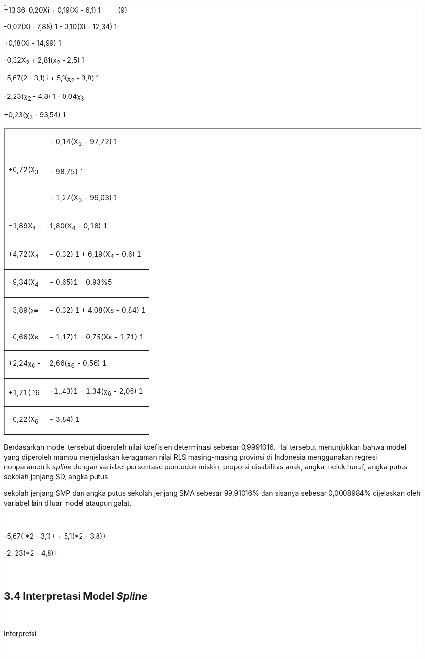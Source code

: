 </table>
<p><span class="font0"><sup>̂</sup>=13,36-0,20Xi + 0,19(Xi - 6,1) 1 &nbsp;&nbsp;&nbsp;&nbsp;&nbsp;&nbsp;&nbsp;&nbsp;</span><span class="font3">(9)</span></p>
<p><span class="font0">-0,02(Xi - 7,88) 1 - 0,10(Xi - 12,34) 1</span></p>
<p><span class="font0">+0,18(Xi - 14,99) 1</span></p>
<p><span class="font0">-0,32X<sub>2</sub> + 2,81(x<sub>2</sub> - 2,5) 1</span></p>
<p><span class="font0">-5,67(2 - 3,1) i + 5,1(χ<sub>2</sub> - 3,8) 1</span></p>
<p><span class="font0">-2,23(χ<sub>2</sub> - 4,8) 1 - 0,04χ<sub>3</sub></span></p>
<p><span class="font0">+0,23(χ<sub>3</sub> - 93,54) 1</span></p>
<table border="1">
<tr><td style="vertical-align:top;"></td><td style="vertical-align:bottom;">
<p><span class="font0">- 0,14(X<sub>3</sub> - 97,72) 1</span></p></td></tr>
<tr><td style="vertical-align:bottom;">
<p><span class="font0">+0,72(X<sub>3</sub></span></p></td><td style="vertical-align:bottom;">
<p><span class="font0">- 98,75) 1</span></p></td></tr>
<tr><td style="vertical-align:top;"></td><td style="vertical-align:top;">
<p><span class="font0">- 1,27(X<sub>3</sub> - 99,03) 1</span></p></td></tr>
<tr><td style="vertical-align:bottom;">
<p><span class="font0">-1,89X<sub>4</sub> -</span></p></td><td style="vertical-align:bottom;">
<p><span class="font0">1,80(X<sub>4</sub> - 0,18) 1</span></p></td></tr>
<tr><td style="vertical-align:bottom;">
<p><span class="font0">+4,72(X<sub>4</sub></span></p></td><td style="vertical-align:bottom;">
<p><span class="font0">- 0,32) 1 + 6,19(X<sub>4</sub> - 0,6) 1</span></p></td></tr>
<tr><td style="vertical-align:top;">
<p><span class="font0">-9,34(X<sub>4</sub></span></p></td><td style="vertical-align:top;">
<p><span class="font0">- 0,65)1 + 0,93%5</span></p></td></tr>
<tr><td style="vertical-align:top;">
<p><span class="font0">-3,89(x≡</span></p></td><td style="vertical-align:top;">
<p><span class="font0">- 0,32) 1 + 4,08(Xs - 0,84) 1</span></p></td></tr>
<tr><td style="vertical-align:top;">
<p><span class="font0">-0,66(Xs</span></p></td><td style="vertical-align:top;">
<p><span class="font0">- 1,17)1 - 0,75(Xs - 1,71) 1</span></p></td></tr>
<tr><td style="vertical-align:bottom;">
<p><span class="font0">+2,24χ<sub>6</sub> -</span></p></td><td style="vertical-align:bottom;">
<p><span class="font0">2,66(χ<sub>6</sub> - 0,56) 1</span></p></td></tr>
<tr><td style="vertical-align:bottom;">
<p><span class="font0">+1,71( ^6</span></p></td><td style="vertical-align:bottom;">
<p><span class="font0">-1,,43)1 - 1,34(χ<sub>6</sub> - 2,06) 1</span></p></td></tr>
<tr><td style="vertical-align:top;">
<p><span class="font0">-0,22(X<sub>6</sub></span></p></td><td style="vertical-align:top;">
<p><span class="font0">- 3,84) 1</span></p></td></tr>
</table>
<p><span class="font4">Berdasarkan model tersebut diperoleh nilai koefisien determinasi sebesar 0,9991016. Hal tersebut menunjukkan bahwa model yang diperoleh mampu menjelaskan keragaman nilai RLS masing-masing provinsi di Indonesia menggunakan regresi nonparametrik </span><span class="font4" style="font-style:italic;">spline </span><span class="font4">dengan variabel persentase penduduk miskin, proporsi disabilitas anak, angka melek huruf, angka putus sekolah jenjang SD, angka putus</span></p>
<div>
<p><span class="font4">sekolah jenjang SMP dan angka putus sekolah jenjang SMA sebesar 99,91016% dan sisanya sebesar 0,0008984% dijelaskan oleh variabel lain diluar model ataupun galat.</span></p>
</div><br clear="all">
<div>
<p><span class="font0">-5,67( *2 - 3,1)+ + 5,1(*2 - 3,8)+</span></p>
<p><span class="font0">-2. 23(*2 - 4,8)+</span></p>
</div><br clear="all">
<div>
<h2><a name="bookmark13"></a><span class="font4" style="font-weight:bold;"><a name="bookmark14"></a>3.4 Interpretasi Model </span><span class="font4" style="font-weight:bold;font-style:italic;">Spline</span></h2>
</div><br clear="all">
<div>
<p><span class="font4">Interpretsi</span></p>
</div><br clear="all">
<div>
